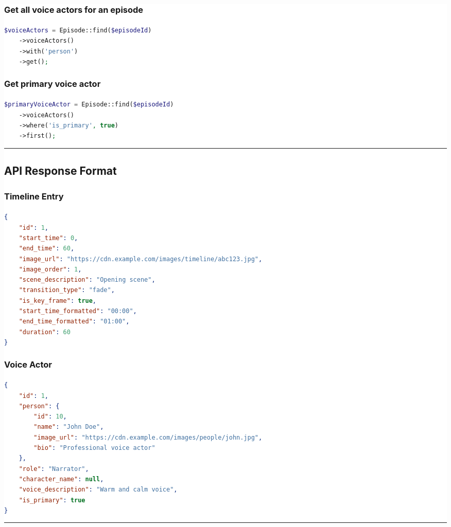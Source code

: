 ### Get all voice actors for an episode
```php
$voiceActors = Episode::find($episodeId)
    ->voiceActors()
    ->with('person')
    ->get();
```

### Get primary voice actor
```php
$primaryVoiceActor = Episode::find($episodeId)
    ->voiceActors()
    ->where('is_primary', true)
    ->first();
```

---

## API Response Format

### Timeline Entry
```json
{
    "id": 1,
    "start_time": 0,
    "end_time": 60,
    "image_url": "https://cdn.example.com/images/timeline/abc123.jpg",
    "image_order": 1,
    "scene_description": "Opening scene",
    "transition_type": "fade",
    "is_key_frame": true,
    "start_time_formatted": "00:00",
    "end_time_formatted": "01:00",
    "duration": 60
}
```

### Voice Actor
```json
{
    "id": 1,
    "person": {
        "id": 10,
        "name": "John Doe",
        "image_url": "https://cdn.example.com/images/people/john.jpg",
        "bio": "Professional voice actor"
    },
    "role": "Narrator",
    "character_name": null,
    "voice_description": "Warm and calm voice",
    "is_primary": true
}
```

---